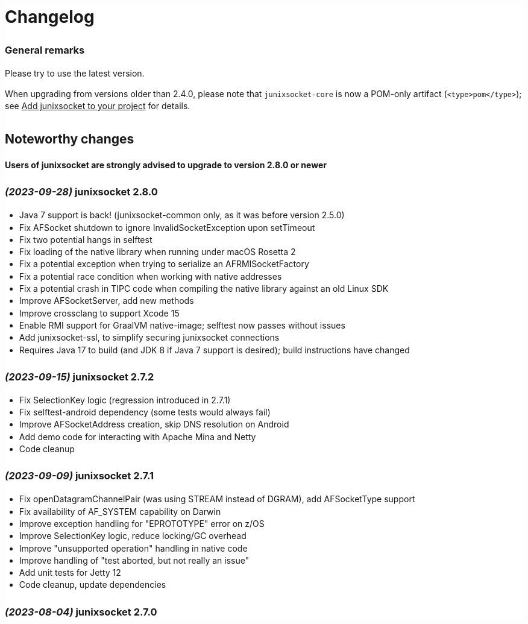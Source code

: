 
# Changelog

### General remarks

Please try to use the latest version.

When upgrading from versions older than 2.4.0, please note that `junixsocket-core` is now a POM-only
artifact (`<type>pom</type>`); see [Add junixsocket to your project](dependency.html) for details.

## Noteworthy changes

**Users of junixsocket are strongly advised to upgrade to version 2.8.0 or newer**

### _(2023-09-28)_ **junixsocket 2.8.0**

- Java 7 support is back! (junixsocket-common only, as it was before version 2.5.0)
- Fix AFSocket shutdown to ignore InvalidSocketException upon setTimeout
- Fix two potential hangs in selftest
- Fix loading of the native library when running under macOS Rosetta 2
- Fix a potential exception when trying to serialize an AFRMISocketFactory
- Fix a potential race condition when working with native addresses
- Fix a potential crash in TIPC code when compiling the native library against an old Linux SDK
- Improve AFSocketServer, add new methods
- Improve crossclang to support Xcode 15
- Enable RMI support for GraalVM native-image; selftest now passes without issues
- Add junixsocket-ssl, to simplify securing junixsocket connections
- Requires Java 17 to build (and JDK 8 if Java 7 support is desired); build instructions have changed

### _(2023-09-15)_ **junixsocket 2.7.2**

- Fix SelectionKey logic (regression introduced in 2.7.1)
- Fix selftest-android dependency (some tests would always fail)
- Improve AFSocketAddress creation, skip DNS resolution on Android
- Add demo code for interacting with Apache Mina and Netty
- Code cleanup

### _(2023-09-09)_ **junixsocket 2.7.1**

- Fix openDatagramChannelPair (was using STREAM instead of DGRAM), add AFSocketType support
- Fix availability of AF_SYSTEM capability on Darwin
- Improve exception handling for "EPROTOTYPE" error on z/OS
- Improve SelectionKey logic, reduce locking/GC overhead
- Improve "unsupported operation" handling in native code
- Improve handling of "test aborted, but not really an issue"
- Add unit tests for Jetty 12
- Code cleanup, update dependencies

### _(2023-08-04)_ **junixsocket 2.7.0**
